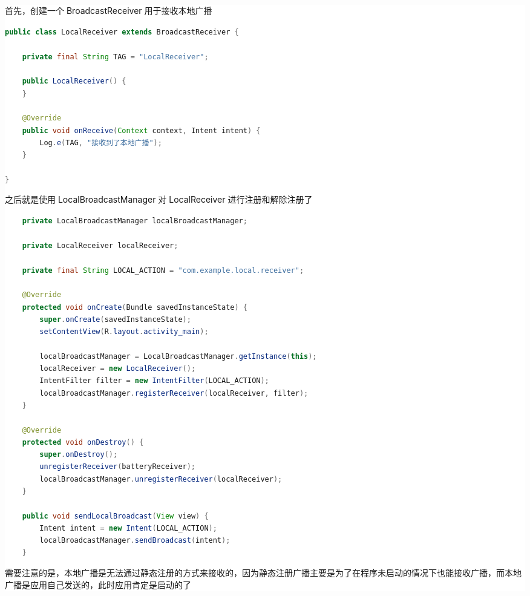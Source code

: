 

首先，创建一个 BroadcastReceiver 用于接收本地广播

```java
public class LocalReceiver extends BroadcastReceiver {

    private final String TAG = "LocalReceiver";

    public LocalReceiver() {
    }

    @Override
    public void onReceive(Context context, Intent intent) {
        Log.e(TAG, "接收到了本地广播");
    }
    
}
```

之后就是使用 LocalBroadcastManager 对 LocalReceiver 进行注册和解除注册了

```java
	private LocalBroadcastManager localBroadcastManager;

    private LocalReceiver localReceiver;

    private final String LOCAL_ACTION = "com.example.local.receiver";

    @Override
    protected void onCreate(Bundle savedInstanceState) {
        super.onCreate(savedInstanceState);
        setContentView(R.layout.activity_main);
        
        localBroadcastManager = LocalBroadcastManager.getInstance(this);
        localReceiver = new LocalReceiver();
        IntentFilter filter = new IntentFilter(LOCAL_ACTION);
        localBroadcastManager.registerReceiver(localReceiver, filter);
    }

    @Override
    protected void onDestroy() {
        super.onDestroy();
        unregisterReceiver(batteryReceiver);
        localBroadcastManager.unregisterReceiver(localReceiver);
    }
	
	public void sendLocalBroadcast(View view) {
        Intent intent = new Intent(LOCAL_ACTION);
        localBroadcastManager.sendBroadcast(intent);
    }

```
需要注意的是，本地广播是无法通过静态注册的方式来接收的，因为静态注册广播主要是为了在程序未启动的情况下也能接收广播，而本地广播是应用自己发送的，此时应用肯定是启动的了
